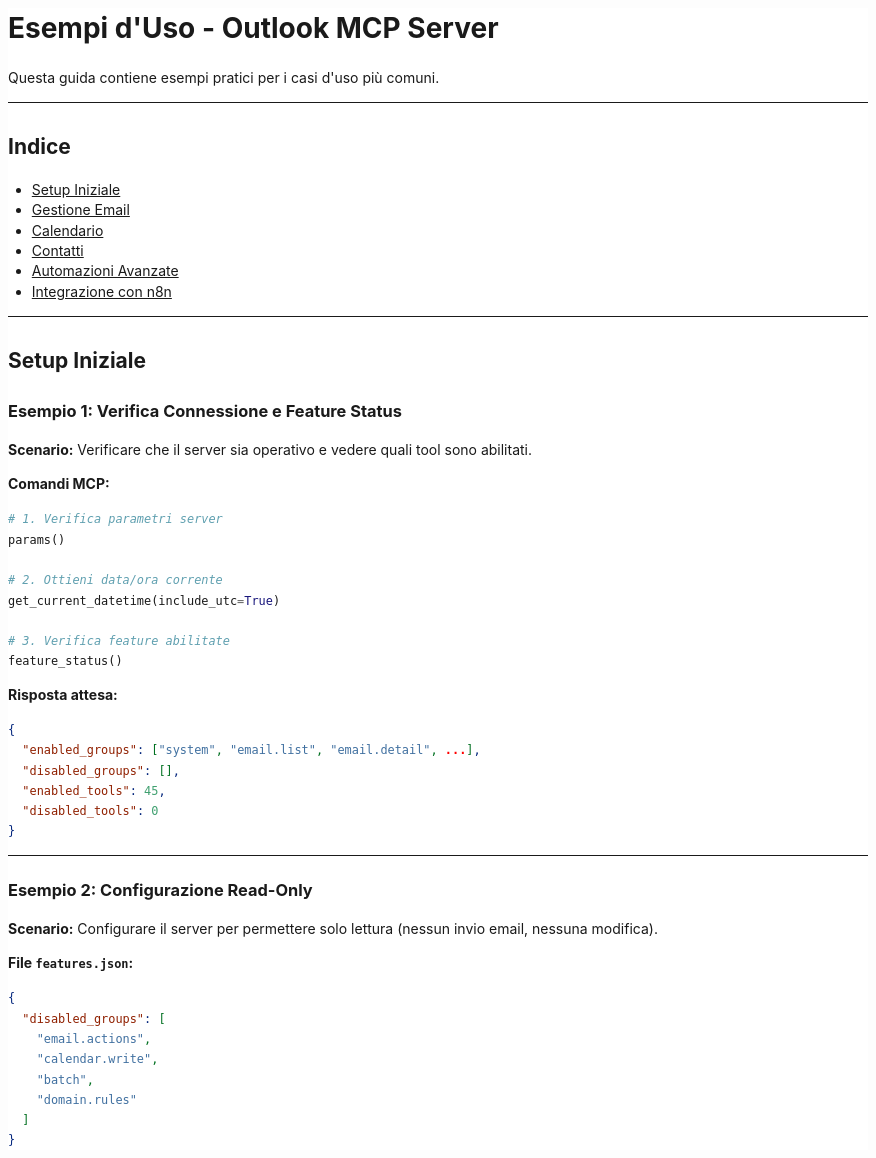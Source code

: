 # Esempi d'Uso - Outlook MCP Server

Questa guida contiene esempi pratici per i casi d'uso più comuni.

---

## Indice
- [Setup Iniziale](#setup-iniziale)
- [Gestione Email](#gestione-email)
- [Calendario](#calendario)
- [Contatti](#contatti)
- [Automazioni Avanzate](#automazioni-avanzate)
- [Integrazione con n8n](#integrazione-con-n8n)

---

## Setup Iniziale

### Esempio 1: Verifica Connessione e Feature Status

**Scenario:** Verificare che il server sia operativo e vedere quali tool sono abilitati.

**Comandi MCP:**
```python
# 1. Verifica parametri server
params()

# 2. Ottieni data/ora corrente
get_current_datetime(include_utc=True)

# 3. Verifica feature abilitate
feature_status()
```

**Risposta attesa:**
```json
{
  "enabled_groups": ["system", "email.list", "email.detail", ...],
  "disabled_groups": [],
  "enabled_tools": 45,
  "disabled_tools": 0
}
```

---

### Esempio 2: Configurazione Read-Only

**Scenario:** Configurare il server per permettere solo lettura (nessun invio email, nessuna modifica).

**File `features.json`:**
```json
{
  "disabled_groups": [
    "email.actions",
    "calendar.write",
    "batch",
    "domain.rules"
  ]
}
```
